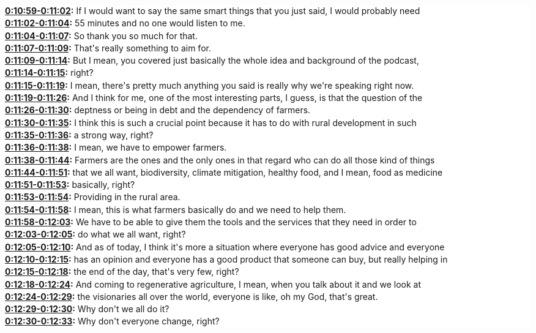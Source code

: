 **[0:10:59-0:11:02](https://investinginregenerativeagriculture.com/2020/04/28/transition-finance-ep4/#t=0:10:59):**  If I would want to say the same smart things that you just said, I would probably need  
**[0:11:02-0:11:04](https://investinginregenerativeagriculture.com/2020/04/28/transition-finance-ep4/#t=0:11:02):**  55 minutes and no one would listen to me.  
**[0:11:04-0:11:07](https://investinginregenerativeagriculture.com/2020/04/28/transition-finance-ep4/#t=0:11:04):**  So thank you so much for that.  
**[0:11:07-0:11:09](https://investinginregenerativeagriculture.com/2020/04/28/transition-finance-ep4/#t=0:11:07):**  That's really something to aim for.  
**[0:11:09-0:11:14](https://investinginregenerativeagriculture.com/2020/04/28/transition-finance-ep4/#t=0:11:09):**  But I mean, you covered just basically the whole idea and background of the podcast,  
**[0:11:14-0:11:15](https://investinginregenerativeagriculture.com/2020/04/28/transition-finance-ep4/#t=0:11:14):**  right?  
**[0:11:15-0:11:19](https://investinginregenerativeagriculture.com/2020/04/28/transition-finance-ep4/#t=0:11:15):**  I mean, there's pretty much anything you said is really why we're speaking right now.  
**[0:11:19-0:11:26](https://investinginregenerativeagriculture.com/2020/04/28/transition-finance-ep4/#t=0:11:19):**  And I think for me, one of the most interesting parts, I guess, is that the question of the  
**[0:11:26-0:11:30](https://investinginregenerativeagriculture.com/2020/04/28/transition-finance-ep4/#t=0:11:26):**  deptness or being in debt and the dependency of farmers.  
**[0:11:30-0:11:35](https://investinginregenerativeagriculture.com/2020/04/28/transition-finance-ep4/#t=0:11:30):**  I think this is such a crucial point because it has to do with rural development in such  
**[0:11:35-0:11:36](https://investinginregenerativeagriculture.com/2020/04/28/transition-finance-ep4/#t=0:11:35):**  a strong way, right?  
**[0:11:36-0:11:38](https://investinginregenerativeagriculture.com/2020/04/28/transition-finance-ep4/#t=0:11:36):**  I mean, we have to empower farmers.  
**[0:11:38-0:11:44](https://investinginregenerativeagriculture.com/2020/04/28/transition-finance-ep4/#t=0:11:38):**  Farmers are the ones and the only ones in that regard who can do all those kind of things  
**[0:11:44-0:11:51](https://investinginregenerativeagriculture.com/2020/04/28/transition-finance-ep4/#t=0:11:44):**  that we all want, biodiversity, climate mitigation, healthy food, and I mean, food as medicine  
**[0:11:51-0:11:53](https://investinginregenerativeagriculture.com/2020/04/28/transition-finance-ep4/#t=0:11:51):**  basically, right?  
**[0:11:53-0:11:54](https://investinginregenerativeagriculture.com/2020/04/28/transition-finance-ep4/#t=0:11:53):**  Providing in the rural area.  
**[0:11:54-0:11:58](https://investinginregenerativeagriculture.com/2020/04/28/transition-finance-ep4/#t=0:11:54):**  I mean, this is what farmers basically do and we need to help them.  
**[0:11:58-0:12:03](https://investinginregenerativeagriculture.com/2020/04/28/transition-finance-ep4/#t=0:11:58):**  We have to be able to give them the tools and the services that they need in order to  
**[0:12:03-0:12:05](https://investinginregenerativeagriculture.com/2020/04/28/transition-finance-ep4/#t=0:12:03):**  do what we all want, right?  
**[0:12:05-0:12:10](https://investinginregenerativeagriculture.com/2020/04/28/transition-finance-ep4/#t=0:12:05):**  And as of today, I think it's more a situation where everyone has good advice and everyone  
**[0:12:10-0:12:15](https://investinginregenerativeagriculture.com/2020/04/28/transition-finance-ep4/#t=0:12:10):**  has an opinion and everyone has a good product that someone can buy, but really helping in  
**[0:12:15-0:12:18](https://investinginregenerativeagriculture.com/2020/04/28/transition-finance-ep4/#t=0:12:15):**  the end of the day, that's very few, right?  
**[0:12:18-0:12:24](https://investinginregenerativeagriculture.com/2020/04/28/transition-finance-ep4/#t=0:12:18):**  And coming to regenerative agriculture, I mean, when you talk about it and we look at  
**[0:12:24-0:12:29](https://investinginregenerativeagriculture.com/2020/04/28/transition-finance-ep4/#t=0:12:24):**  the visionaries all over the world, everyone is like, oh my God, that's great.  
**[0:12:29-0:12:30](https://investinginregenerativeagriculture.com/2020/04/28/transition-finance-ep4/#t=0:12:29):**  Why don't we all do it?  
**[0:12:30-0:12:33](https://investinginregenerativeagriculture.com/2020/04/28/transition-finance-ep4/#t=0:12:30):**  Why don't everyone change, right?  